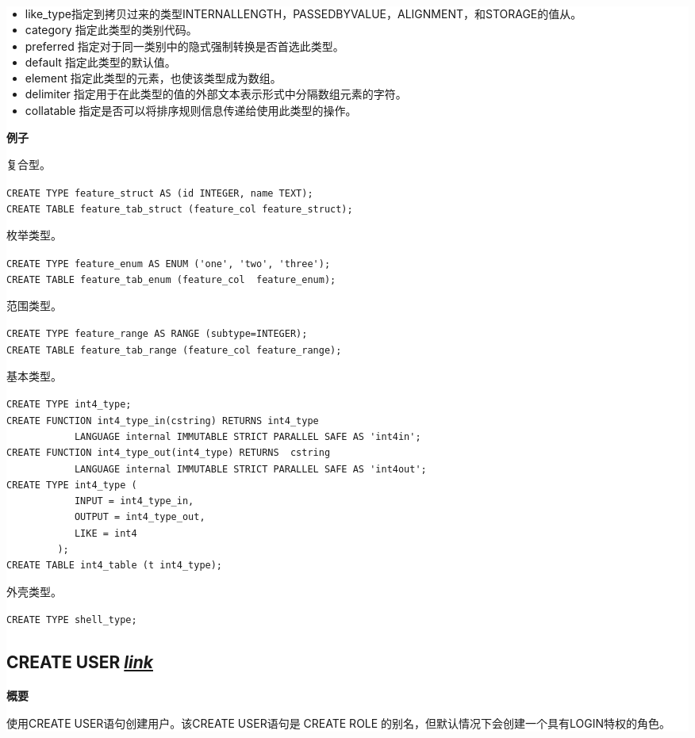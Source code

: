 * like\_type指定到拷贝过来的类型INTERNALLENGTH，PASSEDBYVALUE，ALIGNMENT，和STORAGE的值从。
* category 指定此类型的类别代码。
* preferred 指定对于同一类别中的隐式强制转换是否首选此类型。
* default 指定此类型的默认值。
* element 指定此类型的元素，也使该类型成为数组。
* delimiter 指定用于在此类型的值的外部文本表示形式中分隔数组元素的字符。
* collatable 指定是否可以将排序规则信息传递给使用此类型的操作。

**例子**

复合型。

```
CREATE TYPE feature_struct AS (id INTEGER, name TEXT);
CREATE TABLE feature_tab_struct (feature_col feature_struct);
```

枚举类型。

```
CREATE TYPE feature_enum AS ENUM ('one', 'two', 'three');
CREATE TABLE feature_tab_enum (feature_col  feature_enum);
```

范围类型。

```
CREATE TYPE feature_range AS RANGE (subtype=INTEGER);
CREATE TABLE feature_tab_range (feature_col feature_range);
```

基本类型。

```
CREATE TYPE int4_type;
CREATE FUNCTION int4_type_in(cstring) RETURNS int4_type
            LANGUAGE internal IMMUTABLE STRICT PARALLEL SAFE AS 'int4in';
CREATE FUNCTION int4_type_out(int4_type) RETURNS  cstring
            LANGUAGE internal IMMUTABLE STRICT PARALLEL SAFE AS 'int4out';
CREATE TYPE int4_type (
            INPUT = int4_type_in,
            OUTPUT = int4_type_out,
            LIKE = int4
         );
CREATE TABLE int4_table (t int4_type);
```

外壳类型。

```
CREATE TYPE shell_type;
```

## CREATE USER [*link*](#create-user)

**概要**

使用CREATE USER语句创建用户。该CREATE USER语句是 CREATE ROLE 的别名，但默认情况下会创建一个具有LOGIN特权的角色。
